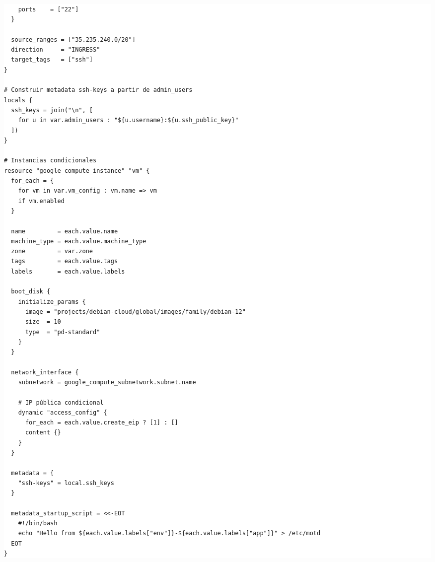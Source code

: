   ```hcl
      ports    = ["22"]
    }

    source_ranges = ["35.235.240.0/20"]
    direction     = "INGRESS"
    target_tags   = ["ssh"]
  }

  # Construir metadata ssh-keys a partir de admin_users
  locals {
    ssh_keys = join("\n", [
      for u in var.admin_users : "${u.username}:${u.ssh_public_key}"
    ])
  }

  # Instancias condicionales
  resource "google_compute_instance" "vm" {
    for_each = {
      for vm in var.vm_config : vm.name => vm
      if vm.enabled
    }

    name         = each.value.name
    machine_type = each.value.machine_type
    zone         = var.zone
    tags         = each.value.tags
    labels       = each.value.labels

    boot_disk {
      initialize_params {
        image = "projects/debian-cloud/global/images/family/debian-12"
        size  = 10
        type  = "pd-standard"
      }
    }

    network_interface {
      subnetwork = google_compute_subnetwork.subnet.name

      # IP pública condicional
      dynamic "access_config" {
        for_each = each.value.create_eip ? [1] : []
        content {}
      }
    }

    metadata = {
      "ssh-keys" = local.ssh_keys
    }

    metadata_startup_script = <<-EOT
      #!/bin/bash
      echo "Hello from ${each.value.labels["env"]}-${each.value.labels["app"]}" > /etc/motd
    EOT
  }
  ```
